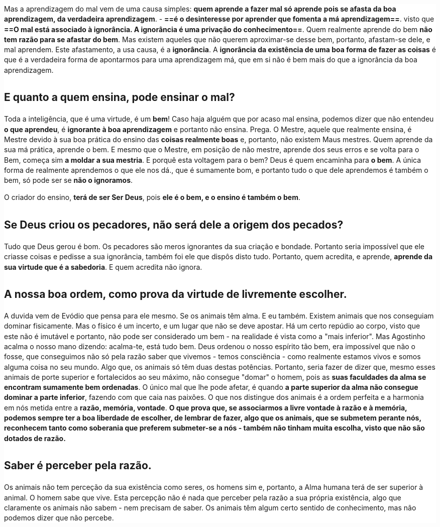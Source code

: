 Mas a aprendizagem do mal vem de uma causa simples: __quem aprende a fazer mal só aprende pois se afasta da boa aprendizagem, da verdadeira aprendizagem__. - __==é o desinteresse por aprender que fomenta a má aprendizagem==__.
visto que __==O mal está associado à ignorância. A ignorância é uma privação do conhecimento==__.
Quem realmente aprende do bem __não tem razão para se afastar do bem__. Mas existem aqueles que não querem aproximar-se desse bem, portanto, afastam-se dele, e mal aprendem.
Este afastamento, a usa causa, é a __ignorância__. A __ignorância da existência de uma boa forma de fazer as coisas__ é que é a verdadeira forma de apontarmos para uma aprendizagem má, que em si não é bem mais do que a ignorância da boa aprendizagem.
## E quanto a quem ensina, pode ensinar o mal?
Toda a inteligência, que é uma virtude, é um __bem__!
Caso haja alguém que por acaso mal ensina, podemos dizer que não entendeu __o que aprendeu__, é __ignorante à boa aprendizagem__ e portanto não ensina. Prega.
O Mestre, aquele que realmente ensina, é Mestre devido à sua boa prática do ensino das __coisas realmente boas__ e, portanto, não existem Maus mestres.
Quem aprende da sua má prática, aprende o bem. E mesmo que o Mestre, em posição de não mestre, aprende dos seus erros e se volta para o Bem, começa sim __a moldar a sua mestria__.
E porquê esta voltagem para o bem? 
Deus é quem encaminha para __o bem__. A única forma de realmente aprendemos o que ele nos dá., que é sumamente bom, e portanto tudo o que dele aprendemos é também o bem, só pode ser se __não o ignoramos__.

O criador do ensino, __terá de ser Ser Deus__, pois __ele é o bem, e o ensino é também o bem__.
## Se Deus criou os pecadores, não será dele a origem dos pecados?
Tudo que Deus gerou é bom. Os pecadores são meros ignorantes da sua criação e bondade. Portanto seria impossível que ele criasse coisas e pedisse a sua ignorância, também foi ele que dispôs disto tudo.
Portanto, quem acredita, e aprende, __aprende da sua virtude que é a sabedoria__.
E quem acredita não ignora.

## A nossa boa ordem, como prova da virtude de livremente escolher.

A duvida vem de Evódio que pensa para ele mesmo. Se os animais têm alma. E eu também. Existem animais que nos conseguiam dominar fisicamente. Mas o físico é um incerto, e um lugar que não se deve apostar. Há um certo repúdio ao corpo, visto que este não é imutável e portanto, não pode ser considerado um bem - na realidade é vista como a "mais inferior".
Mas Agostinho acalma o nosso mano dizendo: acalma-te, está tudo bem. Deus ordenou o nosso espírito tão bem, era impossível que não o fosse, que conseguimos não só pela razão saber que vivemos - temos consciência - como realmente estamos vivos e somos alguma coisa no seu mundo. Algo que, os animais só têm duas destas potências.
Portanto, seria fazer de dizer que, mesmo esses animais de porte superior e fortalecidos ao seu máximo, não consegue "domar" o homem, pois as __suas faculdades da alma se encontram sumamente bem ordenadas__.
O único mal que lhe pode afetar, é quando __a parte superior da alma não consegue dominar a parte inferior__, fazendo com que caia nas paixões.
O que nos distingue dos animais é a ordem perfeita e a harmonia em nós metida entre a __razão, memória, vontade__.
__O que prova que, se associarmos a livre vontade à razão e à memória, podemos sempre ter a boa liberdade de escolher, de lembrar de fazer, algo que os animais, que se submetem perante nós, reconhecem tanto como soberania que preferem submeter-se a nós - também não tinham muita escolha, visto que não são dotados de razão.__
## Saber é perceber pela razão.
Os animais não tem perceção da sua existência como seres, os homens sim e, portanto, a Alma humana terá de ser superior à animal.
O homem sabe que vive. Esta percepção não é nada que perceber pela razão a sua própria existência, algo que claramente os animais não sabem - nem precisam de saber.
Os animais têm algum certo sentido de conhecimento, mas não podemos dizer que não percebe.